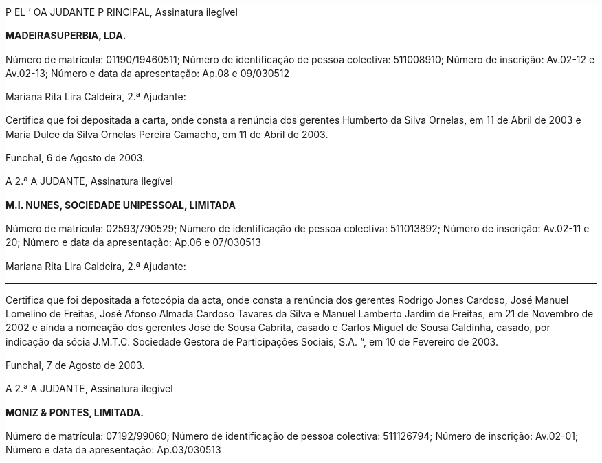 
P EL ’ OA JUDANTE P RINCIPAL, Assinatura ilegível


**MADEIRASUPERBIA, LDA.**


Número de matrícula: 01190/19460511;
Número de identificação de pessoa colectiva: 511008910;
Número de inscrição: Av.02-12 e Av.02-13;
Número e data da apresentação: Ap.08 e 09/030512


Mariana Rita Lira Caldeira, 2.ª Ajudante:


Certifica que foi depositada a carta, onde consta a
renúncia dos gerentes Humberto da Silva Ornelas, em 11 de
Abril de 2003 e Maria Dulce da Silva Ornelas Pereira
Camacho, em 11 de Abril de 2003.


Funchal, 6 de Agosto de 2003.


A 2.ª A JUDANTE, Assinatura ilegível


**M.I. NUNES, SOCIEDADE UNIPESSOAL, LIMITADA**


Número de matrícula: 02593/790529;
Número de identificação de pessoa colectiva: 511013892;
Número de inscrição: Av.02-11 e 20;
Número e data da apresentação: Ap.06 e 07/030513


Mariana Rita Lira Caldeira, 2.ª Ajudante:




---

Certifica que foi depositada a fotocópia da acta, onde
consta a renúncia dos gerentes Rodrigo Jones Cardoso, José
Manuel Lomelino de Freitas, José Afonso Almada Cardoso
Tavares da Silva e Manuel Lamberto Jardim de Freitas, em
21 de Novembro de 2002 e ainda a nomeação dos gerentes
José de Sousa Cabrita, casado e Carlos Miguel de Sousa
Caldinha, casado, por indicação da sócia J.M.T.C. Sociedade Gestora de Participações Sociais, S.A. “, em 10 de
Fevereiro de 2003.


Funchal, 7 de Agosto de 2003.


A 2.ª A JUDANTE, Assinatura ilegível


**MONIZ & PONTES, LIMITADA.**


Número de matrícula: 07192/99060;
Número de identificação de pessoa colectiva: 511126794;
Número de inscrição: Av.02-01;
Número e data da apresentação: Ap.03/030513
